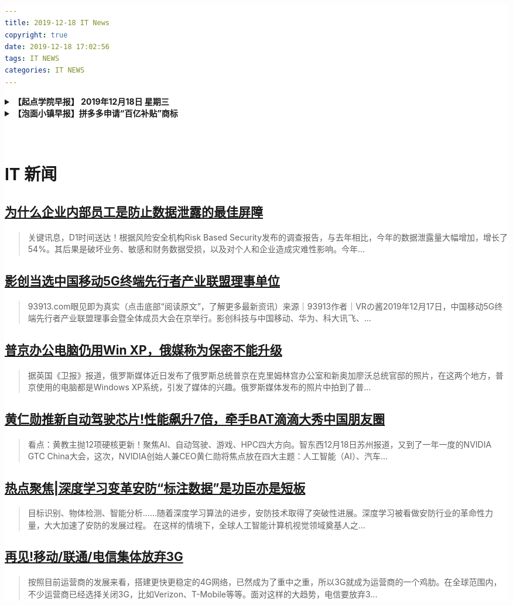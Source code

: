 ```yaml
---
title: 2019-12-18 IT News
copyright: true
date: 2019-12-18 17:02:56
tags: IT NEWS
categories: IT NEWS
---
```

<details><summary><b>【起点学院早报】 2019年12月18日 星期三</b></summary></details>
<details><summary><b>【泡面小镇早报】拼多多申请“百亿补贴”商标</b></summary></details>

<p>&nbsp;</p>

# IT 新闻 
 ## [为什么企业内部员工是防止数据泄露的最佳屏障](http://mp.weixin.qq.com/s?src=11&timestamp=1576659605&ver=2041&signature=qWnO5qbtx43jnRHTXhAdDOianOrkux8Hh*YqNTp6zaEqdkwPB1r*4P*LliRvNio8y7bVjeV0gor7FouOfbmFCCpJf4nhauIPWH-f2MjxRPkv*-w6U107DCFdhj5wT5AL&new=1)
 > 关键讯息，D1时间送达！根据风险安全机构Risk Based Security发布的调查报告，与去年相比，今年的数据泄露量大幅增加，增长了54%。其后果是破坏业务、敏感和财务数据受损，以及对个人和企业造成灾难性影响。今年...
 ## [影创当选中国移动5G终端先行者产业联盟理事单位](http://mp.weixin.qq.com/s?src=11&timestamp=1576659605&ver=2041&signature=VQkCY*QXBIGg9t2PlEcA3mStOBA6e1Vosy8nDT*3-pocz0Q5xMM2AtJbc57JHZu7p8tnXt4MRVnyzFhezIwVDjEW0WjEVPYocuxJ2qRg5pxsoub0Hx8L1p4Rw6xb1mmQ&new=1)
 > 93913.com眼见即为真实（点击底部“阅读原文”，了解更多最新资讯）来源｜93913作者｜VRの酱2019年12月17日，中国移动5G终端先行者产业联盟理事会暨全体成员大会在京举行。影创科技与中国移动、华为、科大讯飞、...
 ## [普京办公电脑仍用Win XP，俄媒称为保密不能升级](http://mp.weixin.qq.com/s?src=11&timestamp=1576659605&ver=2041&signature=WfHmYNoUe*M3rThyHQ12ckc0EnJIUnIkfaGf8QxxBmgAvf4J57NI0Kn0Tt-DucutXcetXlHkFhxbC66b-W4ZFknQL1FN43LBLoaazvcebUk=&new=1)
 > 据英国《卫报》报道，俄罗斯媒体近日发布了俄罗斯总统普京在克里姆林宫办公室和新奥加廖沃总统官邸的照片，在这两个地方，普京使用的电脑都是Windows XP系统，引发了媒体的兴趣。俄罗斯媒体发布的照片中拍到了普...
 ## [黄仁勋推新自动驾驶芯片!性能飙升7倍，牵手BAT滴滴大秀中国朋友圈](http://mp.weixin.qq.com/s?src=11&timestamp=1576659605&ver=2041&signature=VWAWWCW2PS1j3FiQCxU96Y7DrUBkpMf*0f7U4sQG1HeWq-pL0PpnssEO1PNSNwW3RinycfCcjjy-rvWb2iltCAETbnmgMuakYqrFWRnXGDSTzrwaNFxtMOZ4fH-0QXos&new=1)
 > 看点：黄教主抛12项硬核更新！聚焦AI、自动驾驶、游戏、HPC四大方向。智东西12月18日苏州报道，又到了一年一度的NVIDIA GTC China大会，这次，NVIDIA创始人兼CEO黄仁勋将焦点放在四大主题：人工智能（AI）、汽车...
 ## [热点聚焦|深度学习变革安防“标注数据”是功臣亦是短板](http://mp.weixin.qq.com/s?src=11&timestamp=1576659605&ver=2041&signature=6YfylloW5jlqE2euDWXywfE4tjxplwz1yyVmWkWYGNNfYCg9lODpiY8dbJJ1UsgxF-44UjzULR8sSP4HEntqSzMxui5H56xMpGOmZjp*EpbUlNInLDHO34TOjQtwQ6Lo&new=1)
 > 目标识别、物体检测、智能分析……随着深度学习算法的进步，安防技术取得了突破性进展。深度学习被看做安防行业的革命性力量，大大加速了安防的发展过程。 在这样的情境下，全球人工智能计算机视觉领域奠基人之...
 ## [再见!移动/联通/电信集体放弃3G](http://mp.weixin.qq.com/s?src=11&timestamp=1576659605&ver=2041&signature=msjS8ewSFUk9yM*wQ-1E2jM2Mt6iSXzci3MIHzYEttiwlxELSuWgHXqasMsZi1*XZaYpVMTmS2xb9X4ukUhpSMFnfd52Gvu0ZPfJ5Z9CzeY2sCrWbEplN1CeNAgy5QIn&new=1)
 > 按照目前运营商的发展来看，搭建更快更稳定的4G网络，已然成为了重中之重，所以3G就成为运营商的一个鸡肋。在全球范围内，不少运营商已经选择关闭3G，比如Verizon、T-Mobile等等。面对这样的大趋势，电信要放弃3...